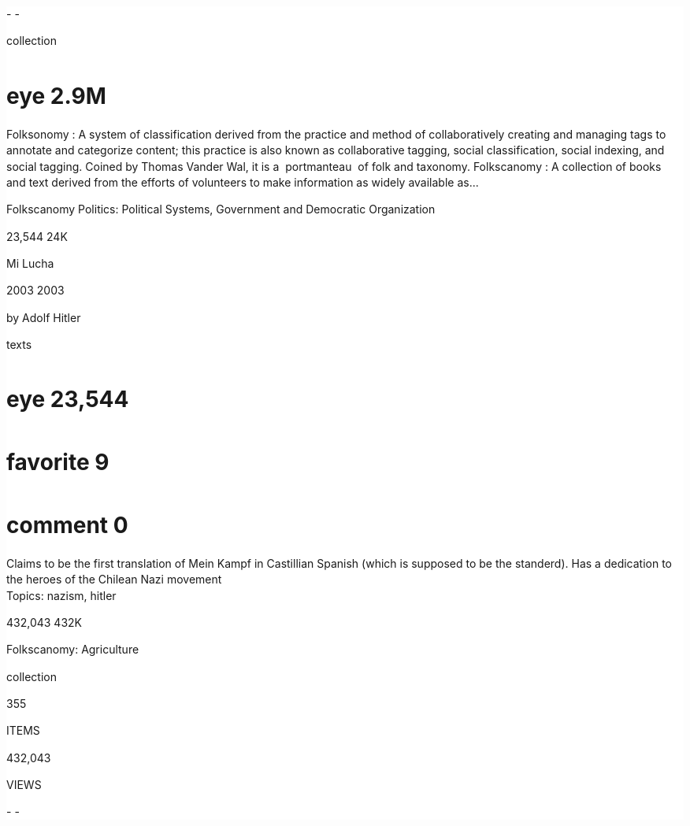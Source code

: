 \- -

<span class="iconochive-collection" aria-hidden="true"></span><span class="sr-only">collection</span>

<span class="iconochive-eye" aria-hidden="true"></span><span class="sr-only">eye</span> 2.9<span class="small">M</span>
=======================================================================================================================

Folksonomy : A system of classification derived from the practice and method of collaboratively creating and managing tags to annotate and categorize content; this practice is also known as collaborative tagging, social classification, social indexing, and social tagging. Coined by Thomas Vander Wal, it is a&nbsp; portmanteau &nbsp;of folk and taxonomy. Folkscanomy : A collection of books and text derived from the efforts of volunteers to make information as widely available as...  

<a href="/details/folkscanomy_politics" class="stealth"></a>

Folkscanomy Politics: Political Systems, Government and Democratic Organization

23,544 24K

[](/details/MiLucha "Mi Lucha")

Mi Lucha

2003 2003

<span class="hidden-lists">by</span> <span class="byv" title="Adolf Hitler">Adolf Hitler</span>

<span class="iconochive-texts" aria-hidden="true"></span><span class="sr-only">texts</span>

<span class="iconochive-eye" aria-hidden="true"></span><span class="sr-only">eye</span> 23,544
==============================================================================================

<span class="iconochive-favorite" aria-hidden="true"></span><span class="sr-only">favorite</span> 9
===================================================================================================

<span class="iconochive-comment" aria-hidden="true"></span><span class="sr-only">comment</span> 0
=================================================================================================

Claims to be the first translation of Mein Kampf in Castillian Spanish (which is supposed to be the standerd). Has a dedication to the heroes of the Chilean Nazi movement  
Topics: nazism, hitler  

432,043 432K

[](/details/folkscanomy_agriculture)

Folkscanomy: Agriculture

<span class="sr-only">collection</span>

355

ITEMS

432,043

VIEWS

\- -
